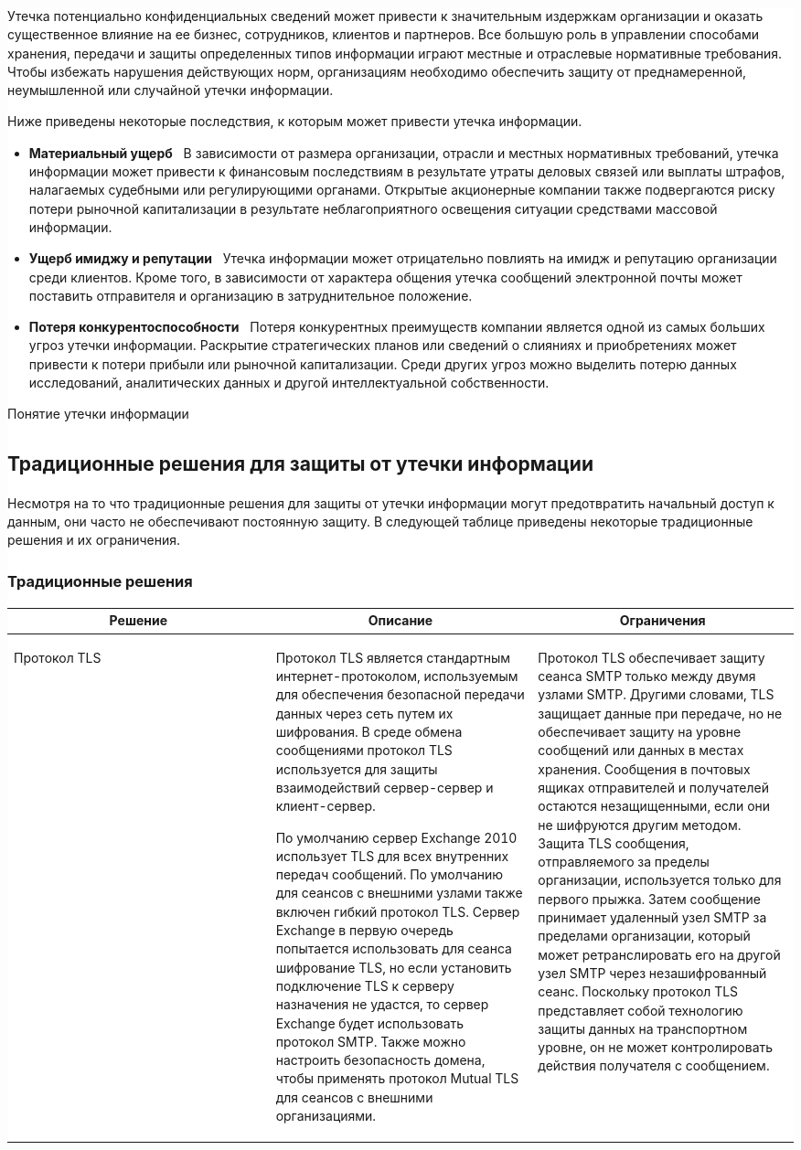 Утечка потенциально конфиденциальных сведений может привести к значительным издержкам организации и оказать существенное влияние на ее бизнес, сотрудников, клиентов и партнеров. Все большую роль в управлении способами хранения, передачи и защиты определенных типов информации играют местные и отраслевые нормативные требования. Чтобы избежать нарушения действующих норм, организациям необходимо обеспечить защиту от преднамеренной, неумышленной или случайной утечки информации.

Ниже приведены некоторые последствия, к которым может привести утечка информации.

  - **Материальный ущерб**   В зависимости от размера организации, отрасли и местных нормативных требований, утечка информации может привести к финансовым последствиям в результате утраты деловых связей или выплаты штрафов, налагаемых судебными или регулирующими органами. Открытые акционерные компании также подвергаются риску потери рыночной капитализации в результате неблагоприятного освещения ситуации средствами массовой информации.

  - **Ущерб имиджу и репутации**   Утечка информации может отрицательно повлиять на имидж и репутацию организации среди клиентов. Кроме того, в зависимости от характера общения утечка сообщений электронной почты может поставить отправителя и организацию в затруднительное положение.

  - **Потеря конкурентоспособности**   Потеря конкурентных преимуществ компании является одной из самых больших угроз утечки информации. Раскрытие стратегических планов или сведений о слияниях и приобретениях может привести к потери прибыли или рыночной капитализации. Среди других угроз можно выделить потерю данных исследований, аналитических данных и другой интеллектуальной собственности.

Понятие утечки информации

## Традиционные решения для защиты от утечки информации

Несмотря на то что традиционные решения для защиты от утечки информации могут предотвратить начальный доступ к данным, они часто не обеспечивают постоянную защиту. В следующей таблице приведены некоторые традиционные решения и их ограничения.

### Традиционные решения

<table>
<colgroup>
<col style="width: 33%" />
<col style="width: 33%" />
<col style="width: 33%" />
</colgroup>
<thead>
<tr class="header">
<th>Решение</th>
<th>Описание</th>
<th>Ограничения</th>
</tr>
</thead>
<tbody>
<tr class="odd">
<td><p>Протокол TLS</p></td>
<td><p>Протокол TLS является стандартным интернет-протоколом, используемым для обеспечения безопасной передачи данных через сеть путем их шифрования. В среде обмена сообщениями протокол TLS используется для защиты взаимодействий сервер-сервер и клиент-сервер.</p>
<p>По умолчанию сервер Exchange 2010 использует TLS для всех внутренних передач сообщений. По умолчанию для сеансов с внешними узлами также включен гибкий протокол TLS. Сервер Exchange в первую очередь попытается использовать для сеанса шифрование TLS, но если установить подключение TLS к серверу назначения не удастся, то сервер Exchange будет использовать протокол SMTP. Также можно настроить безопасность домена, чтобы применять протокол Mutual TLS для сеансов с внешними организациями.</p></td>
<td><p>Протокол TLS обеспечивает защиту сеанса SMTP только между двумя узлами SMTP. Другими словами, TLS защищает данные при передаче, но не обеспечивает защиту на уровне сообщений или данных в местах хранения. Сообщения в почтовых ящиках отправителей и получателей остаются незащищенными, если они не шифруются другим методом. Защита TLS сообщения, отправляемого за пределы организации, используется только для первого прыжка. Затем сообщение принимает удаленный узел SMTP за пределами организации, который может ретранслировать его на другой узел SMTP через незашифрованный сеанс. Поскольку протокол TLS представляет собой технологию защиты данных на транспортном уровне, он не может контролировать действия получателя с сообщением.</p></td>
</tr>